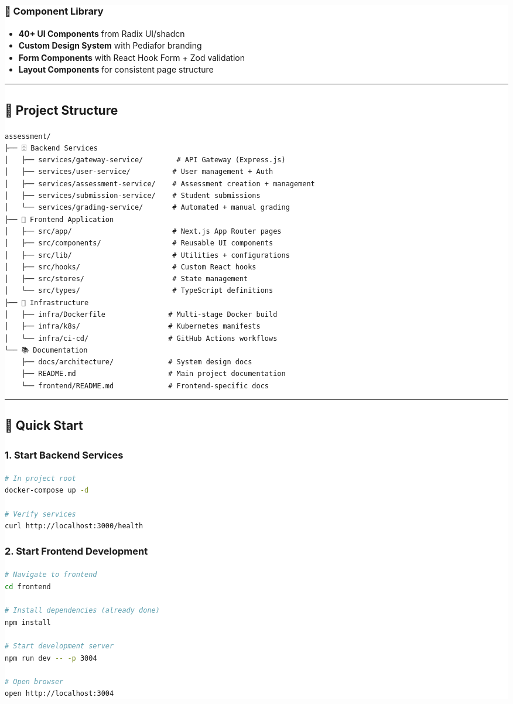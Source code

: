 ### **🧩 Component Library**
- **40+ UI Components** from Radix UI/shadcn
- **Custom Design System** with Pediafor branding
- **Form Components** with React Hook Form + Zod validation
- **Layout Components** for consistent page structure

---

## 📂 Project Structure

```
assessment/
├── 🗄️ Backend Services
│   ├── services/gateway-service/        # API Gateway (Express.js)
│   ├── services/user-service/          # User management + Auth
│   ├── services/assessment-service/    # Assessment creation + management  
│   ├── services/submission-service/    # Student submissions
│   └── services/grading-service/       # Automated + manual grading
├── 🎨 Frontend Application  
│   ├── src/app/                        # Next.js App Router pages
│   ├── src/components/                 # Reusable UI components
│   ├── src/lib/                        # Utilities + configurations
│   ├── src/hooks/                      # Custom React hooks
│   ├── src/stores/                     # State management
│   └── src/types/                      # TypeScript definitions
├── 🐳 Infrastructure
│   ├── infra/Dockerfile               # Multi-stage Docker build
│   ├── infra/k8s/                     # Kubernetes manifests
│   └── infra/ci-cd/                   # GitHub Actions workflows
└── 📚 Documentation
    ├── docs/architecture/             # System design docs
    ├── README.md                      # Main project documentation
    └── frontend/README.md             # Frontend-specific docs
```

---

## 🚀 Quick Start

### **1. Start Backend Services**
```bash
# In project root
docker-compose up -d

# Verify services
curl http://localhost:3000/health
```

### **2. Start Frontend Development**
```bash
# Navigate to frontend
cd frontend

# Install dependencies (already done)
npm install

# Start development server
npm run dev -- -p 3004

# Open browser
open http://localhost:3004
```

